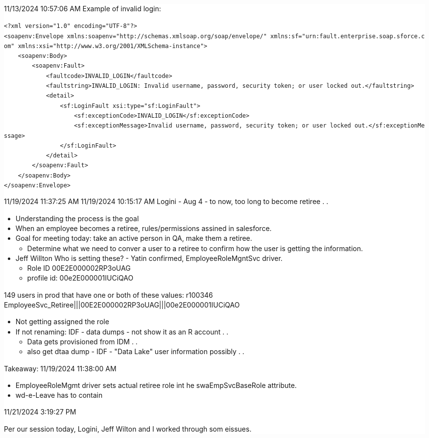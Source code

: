 11/13/2024 10:57:06 AM
Example of invalid login:
```
<?xml version="1.0" encoding="UTF-8"?>
<soapenv:Envelope xmlns:soapenv="http://schemas.xmlsoap.org/soap/envelope/" xmlns:sf="urn:fault.enterprise.soap.sforce.com" xmlns:xsi="http://www.w3.org/2001/XMLSchema-instance">
    <soapenv:Body>
        <soapenv:Fault>
            <faultcode>INVALID_LOGIN</faultcode>
            <faultstring>INVALID_LOGIN: Invalid username, password, security token; or user locked out.</faultstring>
            <detail>
                <sf:LoginFault xsi:type="sf:LoginFault">
                    <sf:exceptionCode>INVALID_LOGIN</sf:exceptionCode>
                    <sf:exceptionMessage>Invalid username, password, security token; or user locked out.</sf:exceptionMessage>
                </sf:LoginFault>
            </detail>
        </soapenv:Fault>
    </soapenv:Body>
</soapenv:Envelope>
```


11/19/2024 11:37:25 AM
11/19/2024 10:15:17 AM
Logini - Aug 4 - to now, too long to become retiree . .
 - Understanding the process is the goal
 - When an employee becomes a retiree, rules/permissions assined in salesforce.
 - Goal for meeting today: take an active person in QA, make them a retiree.
   - Determine what we need to conver a user to a retiree to confirm how the user is getting the information.
 - Jeff Willton
  Who is setting these? - Yatin confirmed, EmployeeRoleMgntSvc driver.
   - Role ID 00E2E000002RP3oUAG
   - profile id: 00e2E000001IUCiQAO

149 users in prod that have one or both of these values:
r100346
EmployeeSvc_Retiree|||00E2E000002RP3oUAG|||00e2E000001IUCiQAO
 - Not getting assigned the role
 - If not renaming: IDF - data dumps - not show it as an R account . .
   - Data gets provisioned from IDM . .
   - also get dtaa dump - IDF - "Data Lake" user information possibly . .

Takeaway: 11/19/2024 11:38:00 AM
 - EmployeeRoleMgmt driver sets actual retiree role int he swaEmpSvcBaseRole attribute.
 - wd-e-Leave has to contain 


11/21/2024 3:19:27 PM

Per our session today, Logini, Jeff Wilton and I worked through som eissues.


